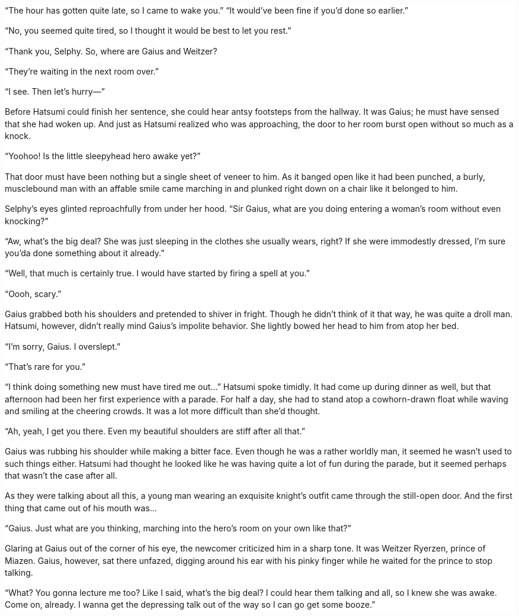 “The hour has gotten quite late, so I came to wake you.”
“It would’ve been fine if you’d done so earlier.”

“No, you seemed quite tired, so I thought it would be best to let you rest.”

“Thank you, Selphy. So, where are Gaius and Weitzer?

“They’re waiting in the next room over.”

“I see. Then let’s hurry—”

Before Hatsumi could finish her sentence, she could hear antsy footsteps from the hallway. It was Gaius; he must have sensed that she had woken up. And just as Hatsumi realized who was approaching, the door to her room burst open without so much as a knock.

“Yoohoo! Is the little sleepyhead hero awake yet?”

That door must have been nothing but a single sheet of veneer to him. As it banged open like it had been punched, a burly, musclebound man with an affable smile came marching in and plunked right down on a chair like it belonged to him.

 Selphy’s eyes glinted reproachfully from under her hood.
“Sir Gaius, what are you doing entering a woman’s room without even knocking?”

“Aw, what’s the big deal? She was just sleeping in the clothes she usually wears, right? If she were immodestly dressed, I’m sure you’da done something about it already.”

“Well, that much is certainly true. I would have started by firing a spell at you.”

“Oooh, scary.”

Gaius grabbed both his shoulders and pretended to shiver in fright. Though he didn’t think of it that way, he was quite a droll man. Hatsumi, however, didn’t really mind Gaius’s impolite behavior. She lightly bowed her head to him from atop her bed.

“I’m sorry, Gaius. I overslept.”

“That’s rare for you.”

“I think doing something new must have tired me out...”
Hatsumi spoke timidly. It had come up during dinner as well, but that afternoon had been her first experience with a parade. For half a day, she had to stand atop a cowhorn-drawn float while waving and smiling at the cheering crowds. It was a lot more difficult than she’d thought.

“Ah, yeah, I get you there. Even my beautiful shoulders are stiff after all that.”

Gaius was rubbing his shoulder while making a bitter face. Even though he was a rather worldly man, it seemed he wasn’t used to such things either. Hatsumi had thought he looked like he was having quite a lot of fun during the parade, but it seemed perhaps that wasn’t the case after all. 

As they were talking about all this, a young man wearing an exquisite knight’s outfit came through the still-open door. And the first thing that came out of his mouth was...

“Gaius. Just what are you thinking, marching into the hero’s room on your own like that?”

Glaring at Gaius out of the corner of his eye, the newcomer criticized him in a sharp tone. It was Weitzer Ryerzen, prince of Miazen. Gaius, however, sat there unfazed, digging around his ear with his pinky finger while he waited for the prince to stop talking.

“What? You gonna lecture me too? Like I said, what’s the big deal? I could hear them talking and all, so I knew she was awake. Come on, already. I wanna get the depressing talk out of the way so I can go get some booze.”
